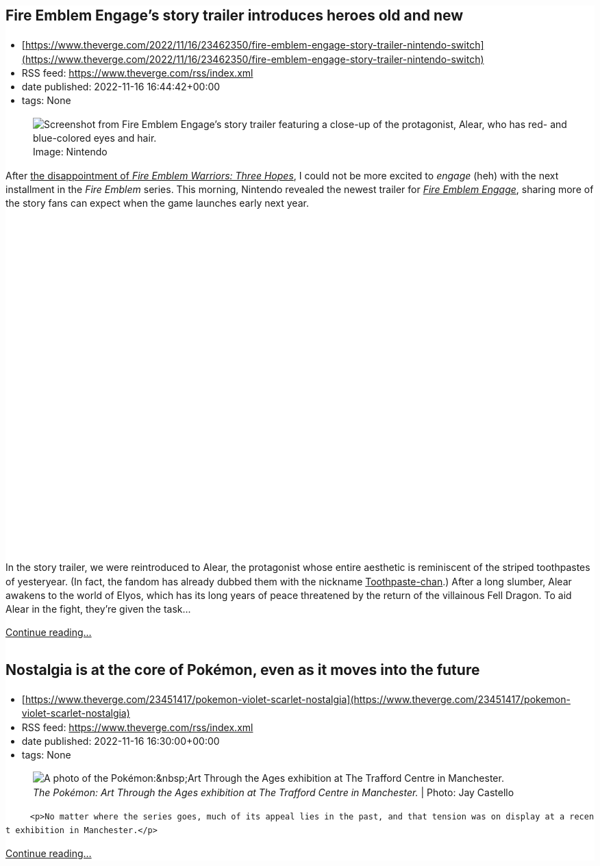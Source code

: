 ## Fire Emblem Engage’s story trailer introduces heroes old and new
 - [https://www.theverge.com/2022/11/16/23462350/fire-emblem-engage-story-trailer-nintendo-switch](https://www.theverge.com/2022/11/16/23462350/fire-emblem-engage-story-trailer-nintendo-switch)
 - RSS feed: https://www.theverge.com/rss/index.xml
 - date published: 2022-11-16 16:44:42+00:00
 - tags: None

<figure>
      <img alt="Screenshot from Fire Emblem Engage’s story trailer featuring a close-up of the protagonist, Alear, who has red- and blue-colored eyes and hair." src="https://cdn.vox-cdn.com/thumbor/NNphoG1ftibScTlRJfVlYjulRMw=/150x0:1770x1080/1310x873/cdn.vox-cdn.com/uploads/chorus_image/image/71636021/Switch_FireEmblemEngage_screen_14.0.jpg" />
        <figcaption>Image: Nintendo</figcaption>
    </figure>

  <p id="kA9xyH">After <a href="https://www.theverge.com/2022/7/8/23200053/fire-emblem-three-hopes-hack-and-slash-three-houses-nintendo-switch">the disappointment of <em>Fire Emblem Warriors: Three Hopes</em></a>, I could not be more excited to <em>engage</em> (heh) with the next installment in the <em>Fire Emblem</em> series. This morning, Nintendo revealed the newest trailer for <a href="https://www.theverge.com/2022/9/13/23350851/fire-emblem-engage-nintendo-switch-game-release-date-trailer"><em>Fire Emblem Engage</em></a>, sharing more of the story fans can expect when the game launches early next year.</p>
<div id="jNblxN"><div style="width: 100%; height: 0; padding-bottom: 56.25%;"></div></div>
<p id="1CExHU">In the story trailer, we were reintroduced to Alear, the protagonist whose entire aesthetic is reminiscent of the striped toothpastes of yesteryear. (In fact, the fandom has already dubbed them with the nickname <a href="https://www.gamesradar.com/fire-emblem-engage-fans-dub-lead-character-toothpaste-chan-in-honor-of-their-minty-fresh-hairdo/">Toothpaste-chan</a>.) After a long slumber, Alear awakens to the world of Elyos, which has its long years of peace threatened by the return of the villainous Fell Dragon. To aid Alear in the fight, they’re given the task...</p>
  <p>
    <a href="https://www.theverge.com/2022/11/16/23462350/fire-emblem-engage-story-trailer-nintendo-switch">Continue reading&hellip;</a>
  </p>

## Nostalgia is at the core of Pokémon, even as it moves into the future
 - [https://www.theverge.com/23451417/pokemon-violet-scarlet-nostalgia](https://www.theverge.com/23451417/pokemon-violet-scarlet-nostalgia)
 - RSS feed: https://www.theverge.com/rss/index.xml
 - date published: 2022-11-16 16:30:00+00:00
 - tags: None

<figure>
      <img alt="A photo of the Pokémon:&amp;nbsp;Art Through the Ages exhibition at The Trafford Centre in Manchester." src="https://cdn.vox-cdn.com/thumbor/ehdlCuXa6fEDivMB2lFU8sb9_tQ=/0x167:4000x2834/1310x873/cdn.vox-cdn.com/uploads/chorus_image/image/71635929/Pkmn_Trafford_Centre_5.0.jpeg" />
        <figcaption><em>The Pokémon:&nbsp;Art Through the Ages exhibition at The Trafford Centre in Manchester.</em> | Photo: Jay Castello</figcaption>
    </figure>


  		 <p>No matter where the series goes, much of its appeal lies in the past, and that tension was on display at a recent exhibition in Manchester.</p>
  <p>
    <a href="https://www.theverge.com/23451417/pokemon-violet-scarlet-nostalgia">Continue reading&hellip;</a>
  </p>
